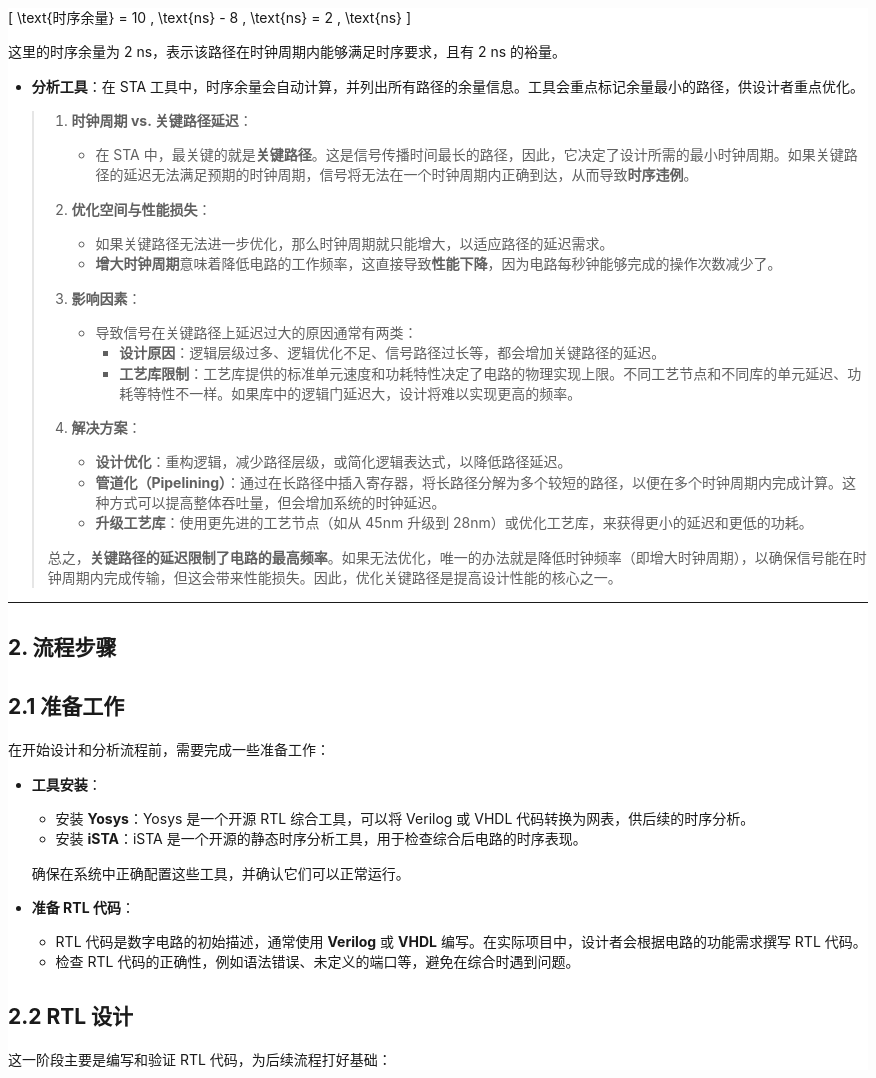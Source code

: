   \[
  \text{时序余量} = 10 \, \text{ns} - 8 \, \text{ns} = 2 \, \text{ns}
  \]

  这里的时序余量为 2 ns，表示该路径在时钟周期内能够满足时序要求，且有 2 ns 的裕量。

- **分析工具**：在 STA 工具中，时序余量会自动计算，并列出所有路径的余量信息。工具会重点标记余量最小的路径，供设计者重点优化。



> 1. **时钟周期 vs. 关键路径延迟**：  
>    - 在 STA 中，最关键的就是**关键路径**。这是信号传播时间最长的路径，因此，它决定了设计所需的最小时钟周期。如果关键路径的延迟无法满足预期的时钟周期，信号将无法在一个时钟周期内正确到达，从而导致**时序违例**。
>
> 2. **优化空间与性能损失**：
>    - 如果关键路径无法进一步优化，那么时钟周期就只能增大，以适应路径的延迟需求。
>    - **增大时钟周期**意味着降低电路的工作频率，这直接导致**性能下降**，因为电路每秒钟能够完成的操作次数减少了。
>
> 3. **影响因素**：
>    - 导致信号在关键路径上延迟过大的原因通常有两类：
>      - **设计原因**：逻辑层级过多、逻辑优化不足、信号路径过长等，都会增加关键路径的延迟。
>      - **工艺库限制**：工艺库提供的标准单元速度和功耗特性决定了电路的物理实现上限。不同工艺节点和不同库的单元延迟、功耗等特性不一样。如果库中的逻辑门延迟大，设计将难以实现更高的频率。
>
> 4. **解决方案**：
>    - **设计优化**：重构逻辑，减少路径层级，或简化逻辑表达式，以降低路径延迟。
>    - **管道化（Pipelining）**：通过在长路径中插入寄存器，将长路径分解为多个较短的路径，以便在多个时钟周期内完成计算。这种方式可以提高整体吞吐量，但会增加系统的时钟延迟。
>    - **升级工艺库**：使用更先进的工艺节点（如从 45nm 升级到 28nm）或优化工艺库，来获得更小的延迟和更低的功耗。
>
> 总之，**关键路径的延迟限制了电路的最高频率**。如果无法优化，唯一的办法就是降低时钟频率（即增大时钟周期），以确保信号能在时钟周期内完成传输，但这会带来性能损失。因此，优化关键路径是提高设计性能的核心之一。



---

## 2. 流程步骤

## 2.1 准备工作

在开始设计和分析流程前，需要完成一些准备工作：

- **工具安装**：

  - 安装 **Yosys**：Yosys 是一个开源 RTL 综合工具，可以将 Verilog 或 VHDL 代码转换为网表，供后续的时序分析。
  - 安装 **iSTA**：iSTA 是一个开源的静态时序分析工具，用于检查综合后电路的时序表现。

  确保在系统中正确配置这些工具，并确认它们可以正常运行。

- **准备 RTL 代码**：

  - RTL 代码是数字电路的初始描述，通常使用 **Verilog** 或 **VHDL** 编写。在实际项目中，设计者会根据电路的功能需求撰写 RTL 代码。
  - 检查 RTL 代码的正确性，例如语法错误、未定义的端口等，避免在综合时遇到问题。

## 2.2 RTL 设计

这一阶段主要是编写和验证 RTL 代码，为后续流程打好基础：
